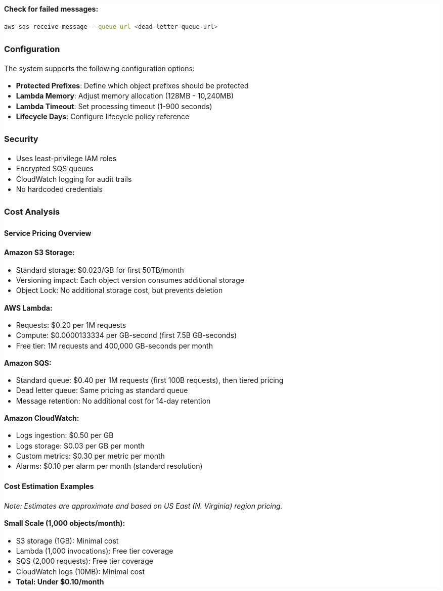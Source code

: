 **Check for failed messages:**
```bash
aws sqs receive-message --queue-url <dead-letter-queue-url>
```

### Configuration

The system supports the following configuration options:

- **Protected Prefixes**: Define which object prefixes should be protected
- **Lambda Memory**: Adjust memory allocation (128MB - 10,240MB)
- **Lambda Timeout**: Set processing timeout (1-900 seconds)
- **Lifecycle Days**: Configure lifecycle policy reference

### Security

- Uses least-privilege IAM roles
- Encrypted SQS queues
- CloudWatch logging for audit trails
- No hardcoded credentials

### Cost Analysis

#### Service Pricing Overview

**Amazon S3 Storage:**
- Standard storage: $0.023/GB for first 50TB/month
- Versioning impact: Each object version consumes additional storage
- Object Lock: No additional storage cost, but prevents deletion

**AWS Lambda:**
- Requests: $0.20 per 1M requests
- Compute: $0.0000133334 per GB-second (first 7.5B GB-seconds)
- Free tier: 1M requests and 400,000 GB-seconds per month

**Amazon SQS:**
- Standard queue: $0.40 per 1M requests (first 100B requests), then tiered pricing
- Dead letter queue: Same pricing as standard queue
- Message retention: No additional cost for 14-day retention

**Amazon CloudWatch:**
- Logs ingestion: $0.50 per GB
- Logs storage: $0.03 per GB per month
- Custom metrics: $0.30 per metric per month
- Alarms: $0.10 per alarm per month (standard resolution)

#### Cost Estimation Examples

*Note: Estimates are approximate and based on US East (N. Virginia) region pricing.*

**Small Scale (1,000 objects/month):**
- S3 storage (1GB): Minimal cost
- Lambda (1,000 invocations): Free tier coverage
- SQS (2,000 requests): Free tier coverage
- CloudWatch logs (10MB): Minimal cost
- **Total: Under $0.10/month**
